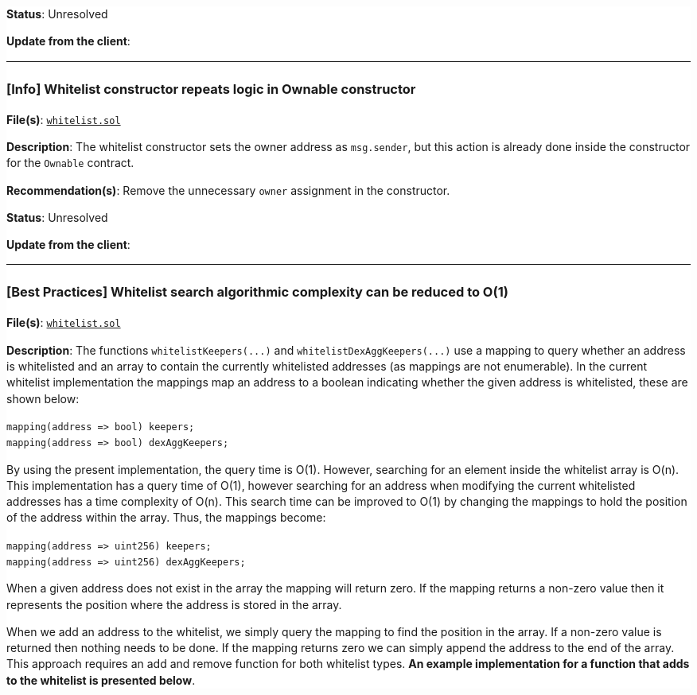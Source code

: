 **Status**: Unresolved 

**Update from the client**:

---
### [Info] Whitelist constructor repeats logic in Ownable constructor

**File(s)**: [`whitelist.sol`](https://github.com/rookprotocol/Swap/blob/519ab5ba70e982565d443619b8ace8bf7c78168c/contracts/whitelist.sol)

**Description**: The whitelist constructor sets the owner address as `msg.sender`, but this action is already done inside the constructor for the `Ownable` contract.

**Recommendation(s)**: Remove the unnecessary `owner` assignment in the constructor.

**Status**: Unresolved 

**Update from the client**:

---
### [Best Practices] Whitelist search algorithmic complexity can be reduced to O(1) 

**File(s)**: [`whitelist.sol`](https://github.com/rookprotocol/Swap/blob/519ab5ba70e982565d443619b8ace8bf7c78168c/contracts/whitelist.sol)

**Description**: The functions `whitelistKeepers(...)` and `whitelistDexAggKeepers(...)` use a mapping to query whether an address is whitelisted and an array to contain the currently whitelisted addresses (as mappings are not enumerable). In the current whitelist implementation the mappings map an address to a boolean indicating whether the given address is whitelisted, these are shown below:

```solidity=
mapping(address => bool) keepers;
mapping(address => bool) dexAggKeepers;
```

By using the present implementation, the query time is O(1). However, searching for an element inside the whitelist array is O(n). This implementation has a query time of O(1), however searching for an address when modifying the current whitelisted addresses has a time complexity of O(n). This search time can be improved to O(1) by changing the mappings to hold the position of the address within the array. Thus, the mappings become:

```solidity=
mapping(address => uint256) keepers;
mapping(address => uint256) dexAggKeepers;
```

When a given address does not exist in the array the mapping will return zero. If the mapping returns a non-zero value then it represents the position where the address is stored in the array. 

When we add an address to the whitelist, we simply query the mapping to find the position in the array. If a non-zero value is returned then nothing needs to be done. If the mapping returns zero we can simply append the address to the end of the array. This approach requires an add and remove function for both whitelist types. **An example implementation for a function that adds to the whitelist is presented below**.
